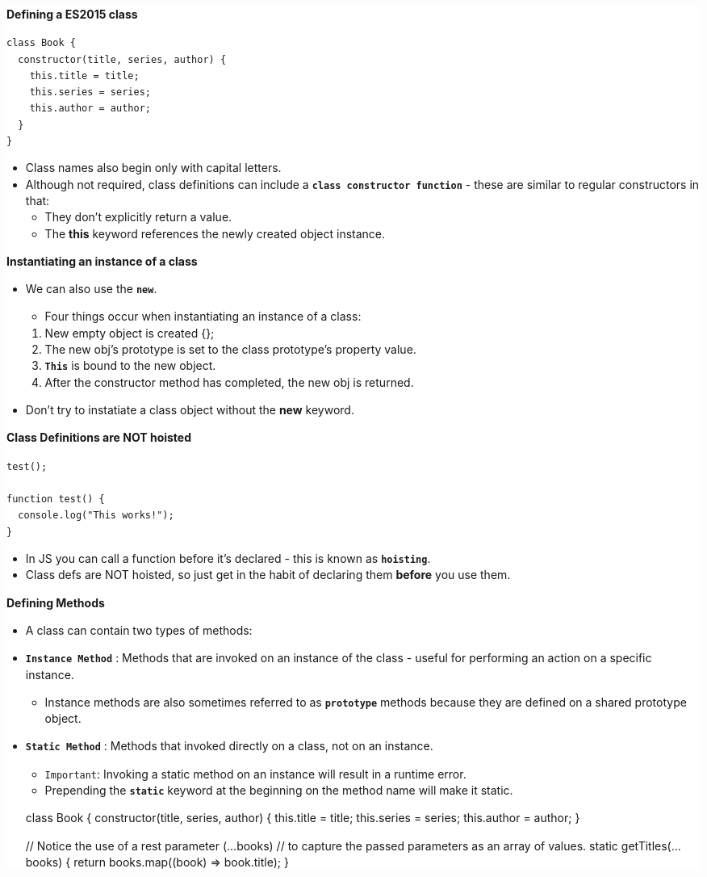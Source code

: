 **Defining a ES2015 class**

    class Book {
      constructor(title, series, author) {
        this.title = title;
        this.series = series;
        this.author = author;
      }
    }

-   Class names also begin only with capital letters.
-   Although not required, class definitions can include a **`class constructor function`** - these are similar to regular constructors in that:
    -   They don’t explicitly return a value.
    -   The **this** keyword references the newly created object instance.

**Instantiating an instance of a class**

-   We can also use the **`new`**.

    -   Four things occur when instantiating an instance of a class:

    1.  New empty object is created {};
    2.  The new obj’s prototype is set to the class prototype’s property value.
    3.  **`This`** is bound to the new object.
    4.  After the constructor method has completed, the new obj is returned.

-   Don’t try to instatiate a class object without the **new** keyword.

**Class Definitions are NOT hoisted**

    test();

    function test() {
      console.log("This works!");
    }

-   In JS you can call a function before it’s declared - this is known as **`hoisting`**.
-   Class defs are NOT hoisted, so just get in the habit of declaring them **before** you use them.

**Defining Methods**

-   A class can contain two types of methods:

-   **`Instance Method`** : Methods that are invoked on an instance of the class - useful for performing an action on a specific instance.

    -   Instance methods are also sometimes referred to as **`prototype`** methods because they are defined on a shared prototype object.

-   **`Static Method`** : Methods that invoked directly on a class, not on an instance.

    -   `Important`: Invoking a static method on an instance will result in a runtime error.
    -   Prepending the **`static`** keyword at the beginning on the method name will make it static.

    class Book { constructor(title, series, author) { this.title = title; this.series = series; this.author = author; }

    // Notice the use of a rest parameter (…books) // to capture the passed parameters as an array of values. static getTitles(…books) { return books.map((book) =&gt; book.title); }

